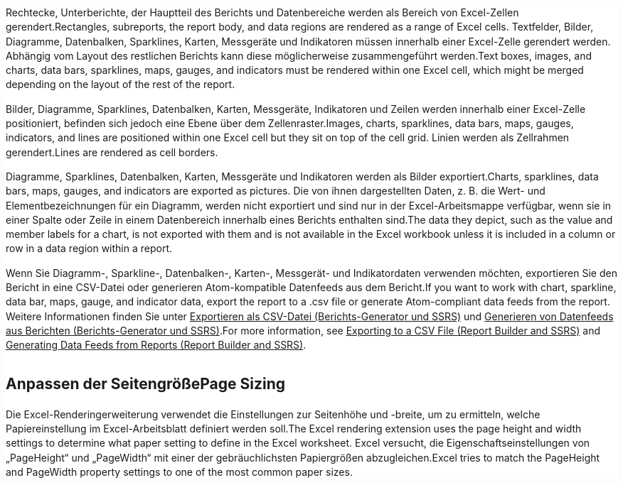  <span data-ttu-id="13601-265">Rechtecke, Unterberichte, der Hauptteil des Berichts und Datenbereiche werden als Bereich von Excel-Zellen gerendert.</span><span class="sxs-lookup"><span data-stu-id="13601-265">Rectangles, subreports, the report body, and data regions are rendered as a range of Excel cells.</span></span> <span data-ttu-id="13601-266">Textfelder, Bilder, Diagramme, Datenbalken, Sparklines, Karten, Messgeräte und Indikatoren müssen innerhalb einer Excel-Zelle gerendert werden. Abhängig vom Layout des restlichen Berichts kann diese möglicherweise zusammengeführt werden.</span><span class="sxs-lookup"><span data-stu-id="13601-266">Text boxes, images, and charts, data bars, sparklines, maps, gauges, and indicators must be rendered within one Excel cell, which might be merged depending on the layout of the rest of the report.</span></span>  
  
 <span data-ttu-id="13601-267">Bilder, Diagramme, Sparklines, Datenbalken, Karten, Messgeräte, Indikatoren und Zeilen werden innerhalb einer Excel-Zelle positioniert, befinden sich jedoch eine Ebene über dem Zellenraster.</span><span class="sxs-lookup"><span data-stu-id="13601-267">Images, charts, sparklines, data bars, maps, gauges, indicators, and lines are positioned within one Excel cell but they sit on top of the cell grid.</span></span> <span data-ttu-id="13601-268">Linien werden als Zellrahmen gerendert.</span><span class="sxs-lookup"><span data-stu-id="13601-268">Lines are rendered as cell borders.</span></span>  
  
 <span data-ttu-id="13601-269">Diagramme, Sparklines, Datenbalken, Karten, Messgeräte und Indikatoren werden als Bilder exportiert.</span><span class="sxs-lookup"><span data-stu-id="13601-269">Charts, sparklines, data bars, maps, gauges, and indicators are exported as pictures.</span></span> <span data-ttu-id="13601-270">Die von ihnen dargestellten Daten, z. B. die Wert- und Elementbezeichnungen für ein Diagramm, werden nicht exportiert und sind nur in der Excel-Arbeitsmappe verfügbar, wenn sie in einer Spalte oder Zeile in einem Datenbereich innerhalb eines Berichts enthalten sind.</span><span class="sxs-lookup"><span data-stu-id="13601-270">The data they depict, such as the value and member labels for a chart, is not exported with them and is not available in the Excel workbook unless it is included in a column or row in a data region within a report.</span></span>  
  
 <span data-ttu-id="13601-271">Wenn Sie Diagramm-, Sparkline-, Datenbalken-, Karten-, Messgerät- und Indikatordaten verwenden möchten, exportieren Sie den Bericht in eine CSV-Datei oder generieren Atom-kompatible Datenfeeds aus dem Bericht.</span><span class="sxs-lookup"><span data-stu-id="13601-271">If you want to work with chart, sparkline, data bar, maps, gauge, and indicator data, export the report to a .csv file or generate Atom-compliant data feeds from the report.</span></span> <span data-ttu-id="13601-272">Weitere Informationen finden Sie unter [Exportieren als CSV-Datei (Berichts-Generator und SSRS)](exporting-to-a-csv-file-report-builder-and-ssrs.md) und [Generieren von Datenfeeds aus Berichten (Berichts-Generator und SSRS)](generating-data-feeds-from-reports-report-builder-and-ssrs.md).</span><span class="sxs-lookup"><span data-stu-id="13601-272">For more information, see [Exporting to a CSV File &#40;Report Builder and SSRS&#41;](exporting-to-a-csv-file-report-builder-and-ssrs.md) and [Generating Data Feeds from Reports &#40;Report Builder and SSRS&#41;](generating-data-feeds-from-reports-report-builder-and-ssrs.md).</span></span>  
  
## <a name="page-sizing"></a><span data-ttu-id="13601-273">Anpassen der Seitengröße</span><span class="sxs-lookup"><span data-stu-id="13601-273">Page Sizing</span></span>  
 <span data-ttu-id="13601-274">Die Excel-Renderingerweiterung verwendet die Einstellungen zur Seitenhöhe und -breite, um zu ermitteln, welche Papiereinstellung im Excel-Arbeitsblatt definiert werden soll.</span><span class="sxs-lookup"><span data-stu-id="13601-274">The Excel rendering extension uses the page height and width settings to determine what paper setting to define in the Excel worksheet.</span></span> <span data-ttu-id="13601-275">Excel versucht, die Eigenschaftseinstellungen von „PageHeight“ und „PageWidth“ mit einer der gebräuchlichsten Papiergrößen abzugleichen.</span><span class="sxs-lookup"><span data-stu-id="13601-275">Excel tries to match the PageHeight and PageWidth property settings to one of the most common paper sizes.</span></span>  
  